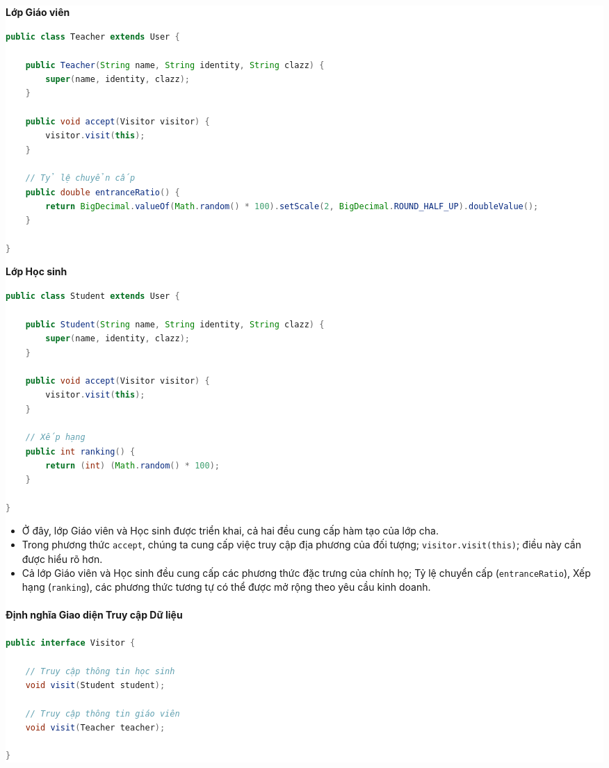 **Lớp Giáo viên**

```java
public class Teacher extends User {

    public Teacher(String name, String identity, String clazz) {
        super(name, identity, clazz);
    }

    public void accept(Visitor visitor) {
        visitor.visit(this);
    }

    // Tỷ lệ chuyển cấp
    public double entranceRatio() {
        return BigDecimal.valueOf(Math.random() * 100).setScale(2, BigDecimal.ROUND_HALF_UP).doubleValue();
    }

}
```

**Lớp Học sinh**

```java
public class Student extends User {

    public Student(String name, String identity, String clazz) {
        super(name, identity, clazz);
    }

    public void accept(Visitor visitor) {
        visitor.visit(this);
    }

    // Xếp hạng
    public int ranking() {
        return (int) (Math.random() * 100);
    }

}
```  

- Ở đây, lớp Giáo viên và Học sinh được triển khai, cả hai đều cung cấp hàm tạo của lớp cha.
- Trong phương thức `accept`, chúng ta cung cấp việc truy cập địa phương của đối tượng; `visitor.visit(this)`; điều này cần được hiểu rõ hơn.
- Cả lớp Giáo viên và Học sinh đều cung cấp các phương thức đặc trưng của chính họ; Tỷ lệ chuyển cấp (`entranceRatio`), Xếp hạng (`ranking`), các phương thức tương tự có thể được mở rộng theo yêu cầu kinh doanh.

#### Định nghĩa Giao diện Truy cập Dữ liệu

```java
public interface Visitor {

    // Truy cập thông tin học sinh
    void visit(Student student);

    // Truy cập thông tin giáo viên
    void visit(Teacher teacher);

}
```     
